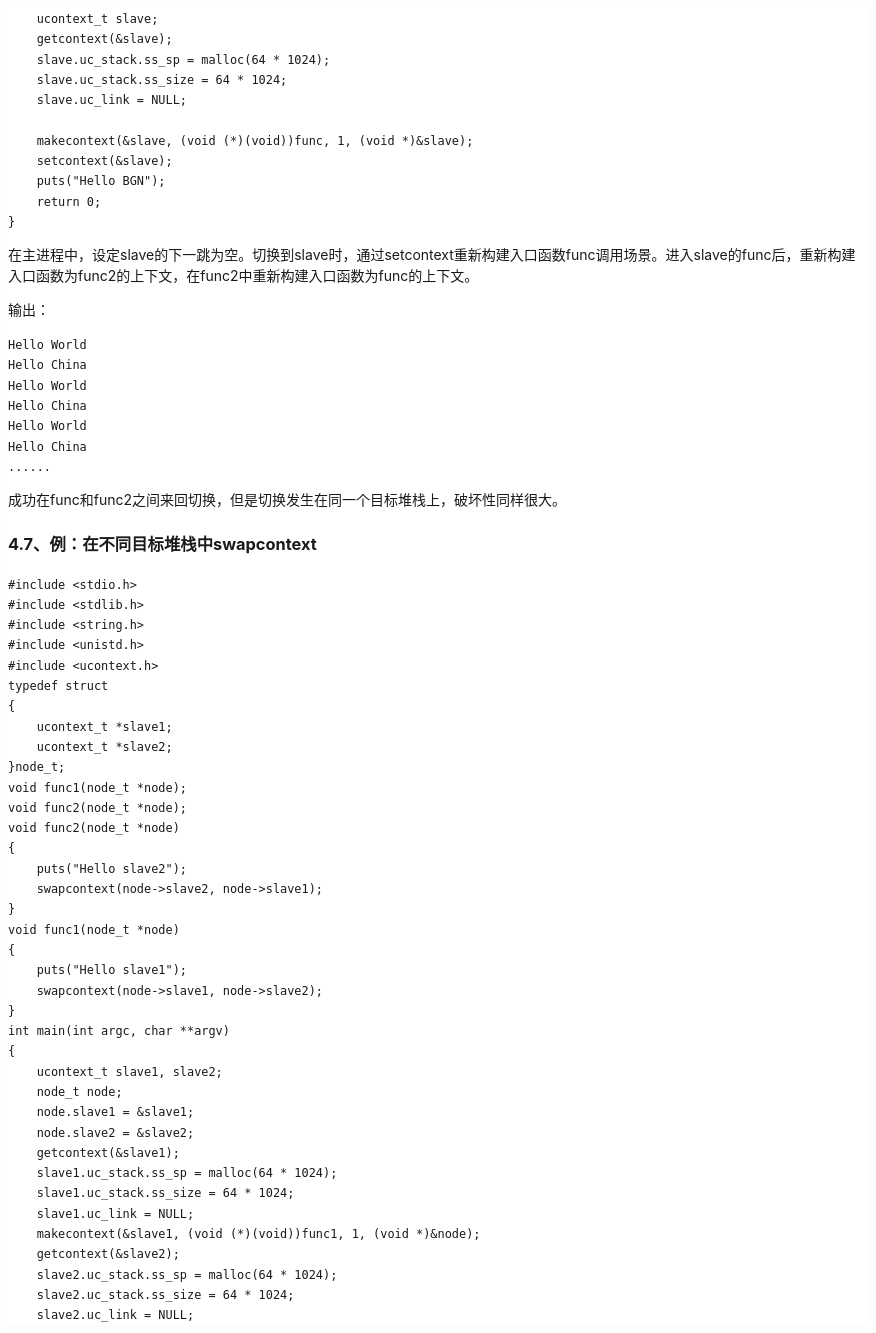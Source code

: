 	    ucontext_t slave;
	    getcontext(&slave);
	    slave.uc_stack.ss_sp = malloc(64 * 1024);
	    slave.uc_stack.ss_size = 64 * 1024;
	    slave.uc_link = NULL;
	   
	    makecontext(&slave, (void (*)(void))func, 1, (void *)&slave);
	    setcontext(&slave);
	    puts("Hello BGN");
	    return 0;
	}

在主进程中，设定slave的下一跳为空。切换到slave时，通过setcontext重新构建入口函数func调用场景。进入slave的func后，重新构建入口函数为func2的上下文，在func2中重新构建入口函数为func的上下文。

输出：

	Hello World
	Hello China
	Hello World
	Hello China
	Hello World
	Hello China
	......

成功在func和func2之间来回切换，但是切换发生在同一个目标堆栈上，破坏性同样很大。

### 4.7、例：在不同目标堆栈中swapcontext

	#include <stdio.h>
	#include <stdlib.h>
	#include <string.h>
	#include <unistd.h>
	#include <ucontext.h>
	typedef struct
	{
	    ucontext_t *slave1;
	    ucontext_t *slave2;
	}node_t;
	void func1(node_t *node);
	void func2(node_t *node);
	void func2(node_t *node)
	{
	    puts("Hello slave2");
	    swapcontext(node->slave2, node->slave1);
	}
	void func1(node_t *node)
	{
	    puts("Hello slave1");
	    swapcontext(node->slave1, node->slave2);
	}
	int main(int argc, char **argv)
	{
	    ucontext_t slave1, slave2;
	    node_t node;
	    node.slave1 = &slave1;
	    node.slave2 = &slave2;
	    getcontext(&slave1);
	    slave1.uc_stack.ss_sp = malloc(64 * 1024);
	    slave1.uc_stack.ss_size = 64 * 1024;
	    slave1.uc_link = NULL;
	    makecontext(&slave1, (void (*)(void))func1, 1, (void *)&node);
	    getcontext(&slave2);
	    slave2.uc_stack.ss_sp = malloc(64 * 1024);
	    slave2.uc_stack.ss_size = 64 * 1024;
	    slave2.uc_link = NULL;